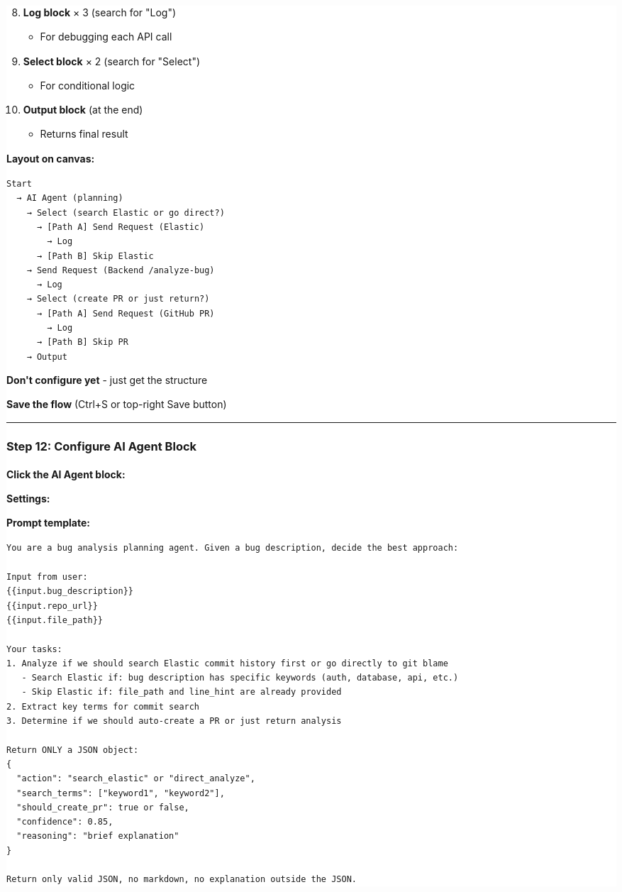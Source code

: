 8. **Log block** × 3 (search for "Log")
   - For debugging each API call

9. **Select block** × 2 (search for "Select")
   - For conditional logic

10. **Output block** (at the end)
    - Returns final result

**Layout on canvas:**
```
Start 
  → AI Agent (planning)
    → Select (search Elastic or go direct?)
      → [Path A] Send Request (Elastic)
        → Log
      → [Path B] Skip Elastic
    → Send Request (Backend /analyze-bug)
      → Log
    → Select (create PR or just return?)
      → [Path A] Send Request (GitHub PR)
        → Log
      → [Path B] Skip PR
    → Output
```

**Don't configure yet** - just get the structure

**Save the flow** (Ctrl+S or top-right Save button)

---

### Step 12: Configure AI Agent Block

**Click the AI Agent block:**

**Settings:**

**Prompt template:**
```
You are a bug analysis planning agent. Given a bug description, decide the best approach:

Input from user:
{{input.bug_description}}
{{input.repo_url}}
{{input.file_path}}

Your tasks:
1. Analyze if we should search Elastic commit history first or go directly to git blame
   - Search Elastic if: bug description has specific keywords (auth, database, api, etc.)
   - Skip Elastic if: file_path and line_hint are already provided
2. Extract key terms for commit search
3. Determine if we should auto-create a PR or just return analysis

Return ONLY a JSON object:
{
  "action": "search_elastic" or "direct_analyze",
  "search_terms": ["keyword1", "keyword2"],
  "should_create_pr": true or false,
  "confidence": 0.85,
  "reasoning": "brief explanation"
}

Return only valid JSON, no markdown, no explanation outside the JSON.
```
